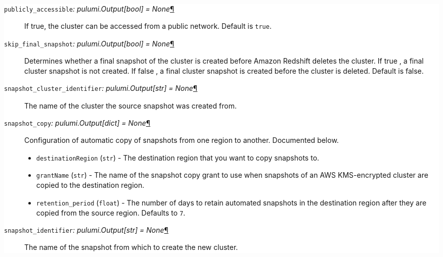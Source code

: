 <dl class="py attribute">
<dt id="pulumi_aws.redshift.Cluster.publicly_accessible">
<code class="sig-name descname">publicly_accessible</code><em class="property">: pulumi.Output[bool]</em><em class="property"> = None</em><a class="headerlink" href="#pulumi_aws.redshift.Cluster.publicly_accessible" title="Permalink to this definition">¶</a></dt>
<dd><p>If true, the cluster can be accessed from a public network. Default is <code class="docutils literal notranslate"><span class="pre">true</span></code>.</p>
</dd></dl>

<dl class="py attribute">
<dt id="pulumi_aws.redshift.Cluster.skip_final_snapshot">
<code class="sig-name descname">skip_final_snapshot</code><em class="property">: pulumi.Output[bool]</em><em class="property"> = None</em><a class="headerlink" href="#pulumi_aws.redshift.Cluster.skip_final_snapshot" title="Permalink to this definition">¶</a></dt>
<dd><p>Determines whether a final snapshot of the cluster is created before Amazon Redshift deletes the cluster. If true , a final cluster snapshot is not created. If false , a final cluster snapshot is created before the cluster is deleted. Default is false.</p>
</dd></dl>

<dl class="py attribute">
<dt id="pulumi_aws.redshift.Cluster.snapshot_cluster_identifier">
<code class="sig-name descname">snapshot_cluster_identifier</code><em class="property">: pulumi.Output[str]</em><em class="property"> = None</em><a class="headerlink" href="#pulumi_aws.redshift.Cluster.snapshot_cluster_identifier" title="Permalink to this definition">¶</a></dt>
<dd><p>The name of the cluster the source snapshot was created from.</p>
</dd></dl>

<dl class="py attribute">
<dt id="pulumi_aws.redshift.Cluster.snapshot_copy">
<code class="sig-name descname">snapshot_copy</code><em class="property">: pulumi.Output[dict]</em><em class="property"> = None</em><a class="headerlink" href="#pulumi_aws.redshift.Cluster.snapshot_copy" title="Permalink to this definition">¶</a></dt>
<dd><p>Configuration of automatic copy of snapshots from one region to another. Documented below.</p>
<ul class="simple">
<li><p><code class="docutils literal notranslate"><span class="pre">destinationRegion</span></code> (<code class="docutils literal notranslate"><span class="pre">str</span></code>) - The destination region that you want to copy snapshots to.</p></li>
<li><p><code class="docutils literal notranslate"><span class="pre">grantName</span></code> (<code class="docutils literal notranslate"><span class="pre">str</span></code>) - The name of the snapshot copy grant to use when snapshots of an AWS KMS-encrypted cluster are copied to the destination region.</p></li>
<li><p><code class="docutils literal notranslate"><span class="pre">retention_period</span></code> (<code class="docutils literal notranslate"><span class="pre">float</span></code>) - The number of days to retain automated snapshots in the destination region after they are copied from the source region. Defaults to <code class="docutils literal notranslate"><span class="pre">7</span></code>.</p></li>
</ul>
</dd></dl>

<dl class="py attribute">
<dt id="pulumi_aws.redshift.Cluster.snapshot_identifier">
<code class="sig-name descname">snapshot_identifier</code><em class="property">: pulumi.Output[str]</em><em class="property"> = None</em><a class="headerlink" href="#pulumi_aws.redshift.Cluster.snapshot_identifier" title="Permalink to this definition">¶</a></dt>
<dd><p>The name of the snapshot from which to create the new cluster.</p>
</dd></dl>
